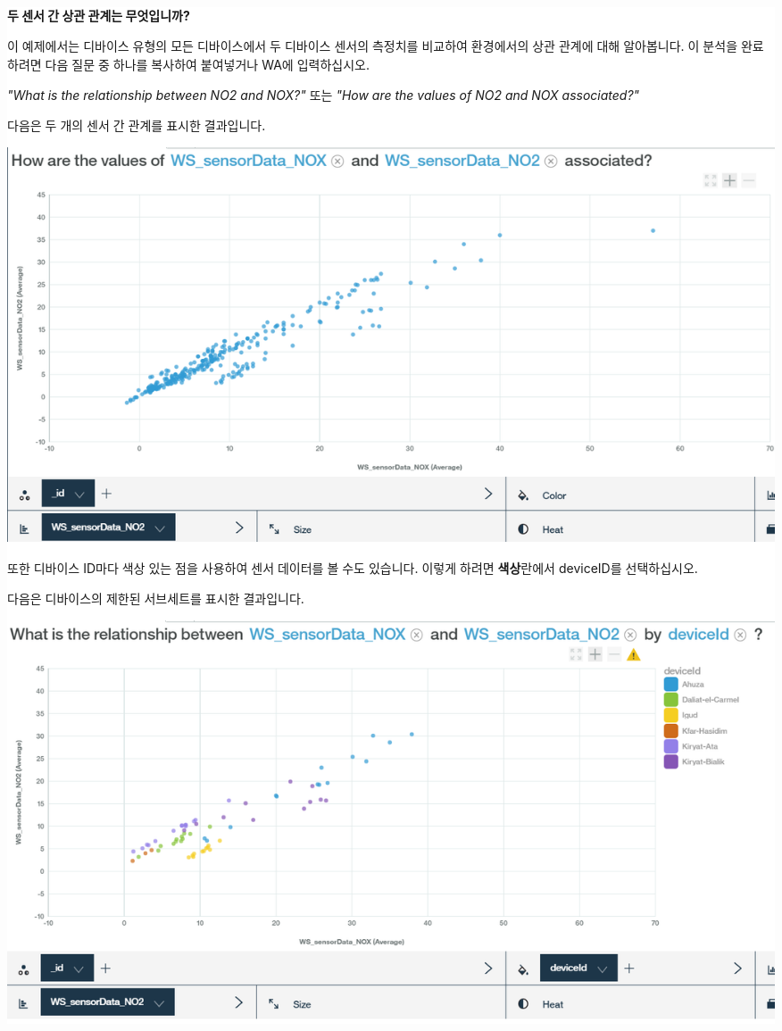 
**두 센서 간 상관 관계는 무엇입니까?**

이 예제에서는 디바이스 유형의 모든 디바이스에서 두 디바이스 센서의 측정치를 비교하여 환경에서의 상관 관계에 대해 알아봅니다. 이 분석을 완료하려면 다음 질문 중 하나를 복사하여 붙여넣거나 WA에 입력하십시오.

*"What is the relationship between NO2 and NOX?"* 또는 *"How are the values of NO2 and NOX associated?"*

다음은 두 개의 센서 간 관계를 표시한 결과입니다.

![센서 관계 결과](images/sensor_relationship.png)

또한 디바이스 ID마다 색상 있는 점을 사용하여 센서 데이터를 볼 수도 있습니다. 이렇게 하려면 **색상**란에서 deviceID를 선택하십시오.

다음은 디바이스의 제한된 서브세트를 표시한 결과입니다.

![색상 있는 점을 사용한 센서 관계](images/sensor_color_dots.png)
